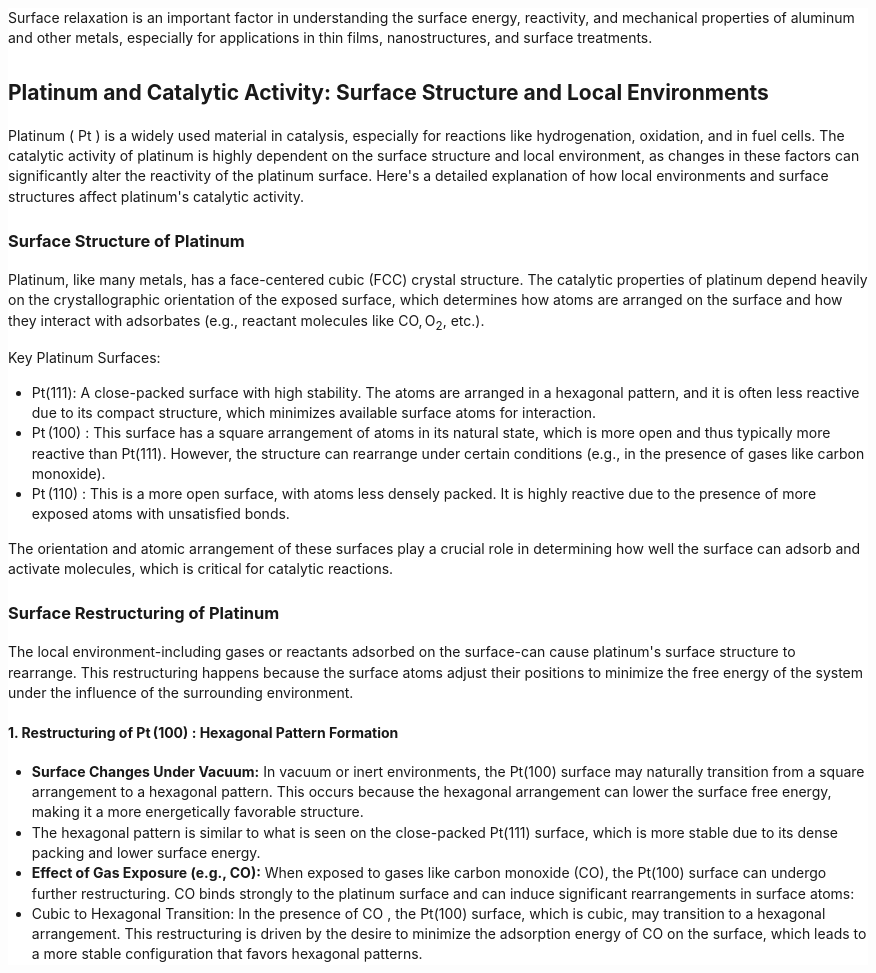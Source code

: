 Surface relaxation is an important factor in understanding the surface energy, reactivity, and mechanical properties of aluminum and other metals, especially for applications in thin films, nanostructures, and surface treatments.


## Platinum and Catalytic Activity: Surface Structure and Local Environments

Platinum ( Pt ) is a widely used material in catalysis, especially for reactions like hydrogenation, oxidation, and in fuel cells. The catalytic activity of platinum is highly dependent on the surface structure and local environment, as changes in these factors can significantly alter the reactivity of the platinum surface. Here's a detailed explanation of how local environments and surface structures affect platinum's catalytic activity.


### Surface Structure of Platinum
Platinum, like many metals, has a face-centered cubic (FCC) crystal structure. The catalytic properties of platinum depend heavily on the crystallographic orientation of the exposed surface, which determines how atoms are arranged on the surface and how they interact with adsorbates (e.g., reactant molecules like $\mathrm{CO}, \mathrm{O}_2$, etc.).

Key Platinum Surfaces:
- Pt(111): A close-packed surface with high stability. The atoms are arranged in a hexagonal pattern, and it is often less reactive due to its compact structure, which minimizes available surface atoms for interaction.
- $\operatorname{Pt}(100)$ : This surface has a square arrangement of atoms in its natural state, which is more open and thus typically more reactive than $\mathrm{Pt}(111)$. However, the structure can rearrange under certain conditions (e.g., in the presence of gases like carbon monoxide).
- $\operatorname{Pt}(110)$ : This is a more open surface, with atoms less densely packed. It is highly reactive due to the presence of more exposed atoms with unsatisfied bonds.

The orientation and atomic arrangement of these surfaces play a crucial role in determining how well the surface can adsorb and activate molecules, which is critical for catalytic reactions.


### Surface Restructuring of Platinum
The local environment-including gases or reactants adsorbed on the surface-can cause platinum's surface structure to rearrange. This restructuring happens because the surface atoms adjust their positions to minimize the free energy of the system under the influence of the surrounding environment.
#### 1. Restructuring of $\operatorname{Pt}(100)$ : Hexagonal Pattern Formation
- **Surface Changes Under Vacuum:** In vacuum or inert environments, the Pt(100) surface may naturally transition from a square arrangement to a hexagonal pattern. This occurs because the hexagonal arrangement can lower the surface free energy, making it a more energetically favorable structure.
- The hexagonal pattern is similar to what is seen on the close-packed $\mathrm{Pt}(111)$ surface, which is more stable due to its dense packing and lower surface energy.
- **Effect of Gas Exposure (e.g., CO):** When exposed to gases like carbon monoxide (CO), the $\mathrm{Pt}(100)$ surface can undergo further restructuring. CO binds strongly to the platinum surface and can induce significant rearrangements in surface atoms:
- Cubic to Hexagonal Transition: In the presence of CO , the $\mathrm{Pt}(100)$ surface, which is cubic, may transition to a hexagonal arrangement. This restructuring is driven by the desire to minimize the adsorption energy of CO on the surface, which leads to a more stable configuration that favors hexagonal patterns.
